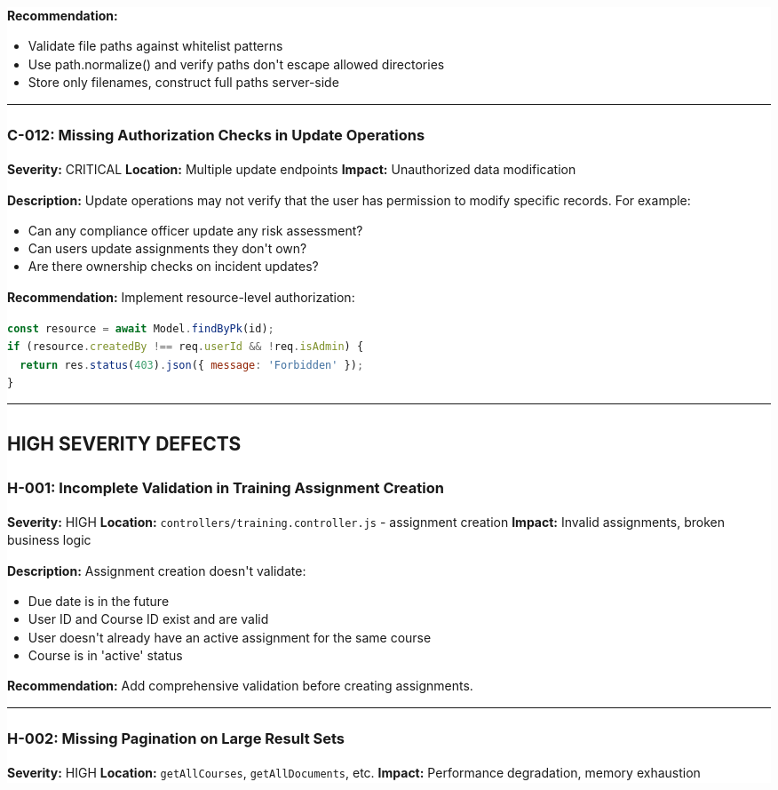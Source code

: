 **Recommendation:**
- Validate file paths against whitelist patterns
- Use path.normalize() and verify paths don't escape allowed directories
- Store only filenames, construct full paths server-side

---

### C-012: Missing Authorization Checks in Update Operations
**Severity:** CRITICAL
**Location:** Multiple update endpoints
**Impact:** Unauthorized data modification

**Description:**
Update operations may not verify that the user has permission to modify specific records. For example:
- Can any compliance officer update any risk assessment?
- Can users update assignments they don't own?
- Are there ownership checks on incident updates?

**Recommendation:**
Implement resource-level authorization:
```javascript
const resource = await Model.findByPk(id);
if (resource.createdBy !== req.userId && !req.isAdmin) {
  return res.status(403).json({ message: 'Forbidden' });
}
```

---

## HIGH SEVERITY DEFECTS

### H-001: Incomplete Validation in Training Assignment Creation
**Severity:** HIGH
**Location:** `controllers/training.controller.js` - assignment creation
**Impact:** Invalid assignments, broken business logic

**Description:**
Assignment creation doesn't validate:
- Due date is in the future
- User ID and Course ID exist and are valid
- User doesn't already have an active assignment for the same course
- Course is in 'active' status

**Recommendation:**
Add comprehensive validation before creating assignments.

---

### H-002: Missing Pagination on Large Result Sets
**Severity:** HIGH
**Location:** `getAllCourses`, `getAllDocuments`, etc.
**Impact:** Performance degradation, memory exhaustion
